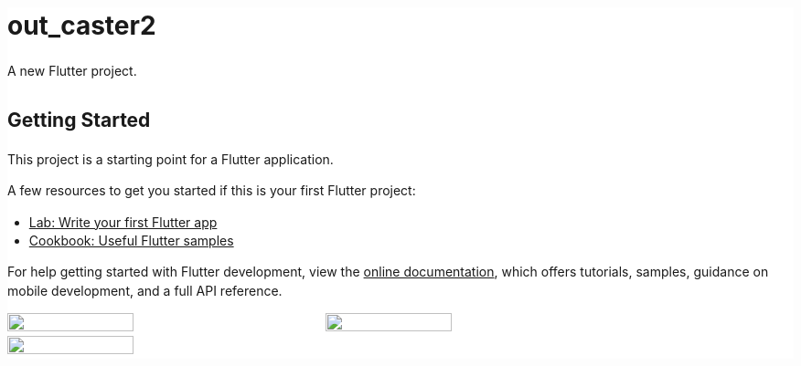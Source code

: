 # out_caster2

A new Flutter project.

## Getting Started

This project is a starting point for a Flutter application.

A few resources to get you started if this is your first Flutter project:

- [Lab: Write your first Flutter app](https://docs.flutter.dev/get-started/codelab)
- [Cookbook: Useful Flutter samples](https://docs.flutter.dev/cookbook)

For help getting started with Flutter development, view the
[online documentation](https://docs.flutter.dev/), which offers tutorials,
samples, guidance on mobile development, and a full API reference.


<p>

  

<img src="https://user-images.githubusercontent.com/119837659/236799549-1259d0a7-3977-4a63-b18e-b5bbd80e2bef.png"
 height="70%" width="40%">
 <img src="https://user-images.githubusercontent.com/119837659/236800492-ba2f6626-9f0a-4649-bcef-31b8a7398422.png"
 height="70%" width="40%">
<img src="https://user-images.githubusercontent.com/119837659/236799594-b3853a9f-c0ee-496a-9e8a-a45c752b14fd.png"
 height="70%" width="40%">
 


   



</p>

